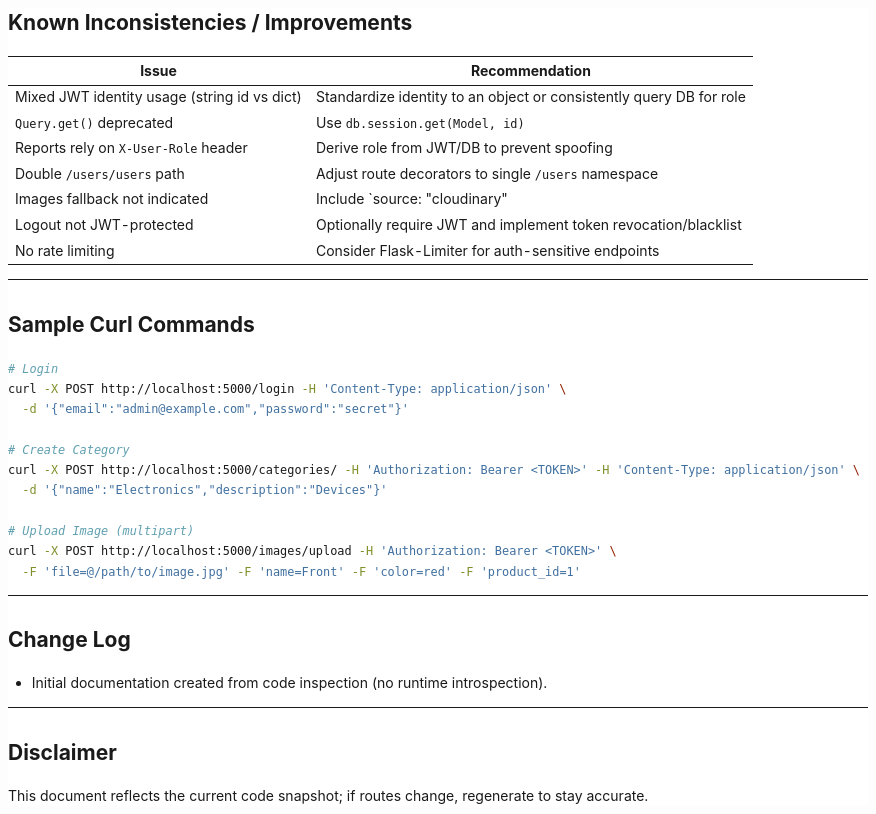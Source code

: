 ## Known Inconsistencies / Improvements
| Issue | Recommendation |
|-------|----------------|
| Mixed JWT identity usage (string id vs dict) | Standardize identity to an object or consistently query DB for role | 
| `Query.get()` deprecated | Use `db.session.get(Model, id)` | 
| Reports rely on `X-User-Role` header | Derive role from JWT/DB to prevent spoofing | 
| Double `/users/users` path | Adjust route decorators to single `/users` namespace | 
| Images fallback not indicated | Include `source: "cloudinary"|"local"` in response | 
| Logout not JWT-protected | Optionally require JWT and implement token revocation/blacklist | 
| No rate limiting | Consider Flask-Limiter for auth-sensitive endpoints | 

---
## Sample Curl Commands
```bash
# Login
curl -X POST http://localhost:5000/login -H 'Content-Type: application/json' \
  -d '{"email":"admin@example.com","password":"secret"}'

# Create Category
curl -X POST http://localhost:5000/categories/ -H 'Authorization: Bearer <TOKEN>' -H 'Content-Type: application/json' \
  -d '{"name":"Electronics","description":"Devices"}'

# Upload Image (multipart)
curl -X POST http://localhost:5000/images/upload -H 'Authorization: Bearer <TOKEN>' \
  -F 'file=@/path/to/image.jpg' -F 'name=Front' -F 'color=red' -F 'product_id=1'
```

---
## Change Log
- Initial documentation created from code inspection (no runtime introspection).

---
## Disclaimer
This document reflects the current code snapshot; if routes change, regenerate to stay accurate.
